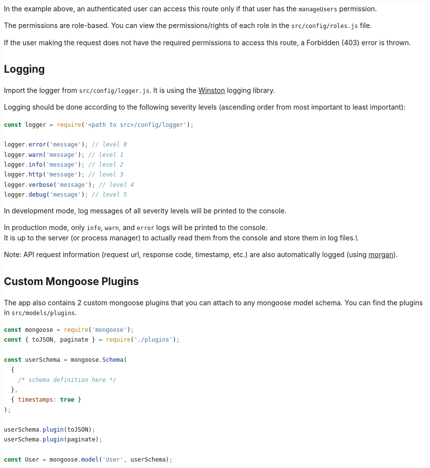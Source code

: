 In the example above, an authenticated user can access this route only if that user has the `manageUsers` permission.

The permissions are role-based. You can view the permissions/rights of each role in the `src/config/roles.js` file.

If the user making the request does not have the required permissions to access this route, a Forbidden (403) error is thrown.

## Logging

Import the logger from `src/config/logger.js`. It is using the [Winston](https://github.com/winstonjs/winston) logging library.

Logging should be done according to the following severity levels (ascending order from most important to least important):

```javascript
const logger = require('<path to src>/config/logger');

logger.error('message'); // level 0
logger.warn('message'); // level 1
logger.info('message'); // level 2
logger.http('message'); // level 3
logger.verbose('message'); // level 4
logger.debug('message'); // level 5
```

In development mode, log messages of all severity levels will be printed to the console.

In production mode, only `info`, `warn`, and `error` logs will be printed to the console.\
It is up to the server (or process manager) to actually read them from the console and store them in log files.\

Note: API request information (request url, response code, timestamp, etc.) are also automatically logged (using [morgan](https://github.com/expressjs/morgan)).

## Custom Mongoose Plugins

The app also contains 2 custom mongoose plugins that you can attach to any mongoose model schema. You can find the plugins in `src/models/plugins`.

```javascript
const mongoose = require('mongoose');
const { toJSON, paginate } = require('./plugins');

const userSchema = mongoose.Schema(
  {
    /* schema definition here */
  },
  { timestamps: true }
);

userSchema.plugin(toJSON);
userSchema.plugin(paginate);

const User = mongoose.model('User', userSchema);
```
